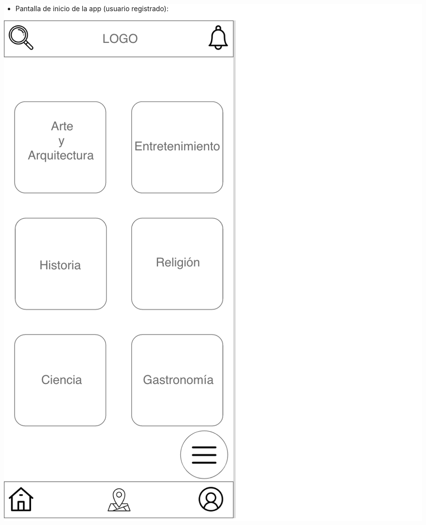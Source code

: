 * Pantalla de inicio de la app (usuario registrado):

![Homepage](https://github.com/GFernando97/DIU21/blob/master/P2/Bocetos%20finales/homepage-registered.png)
